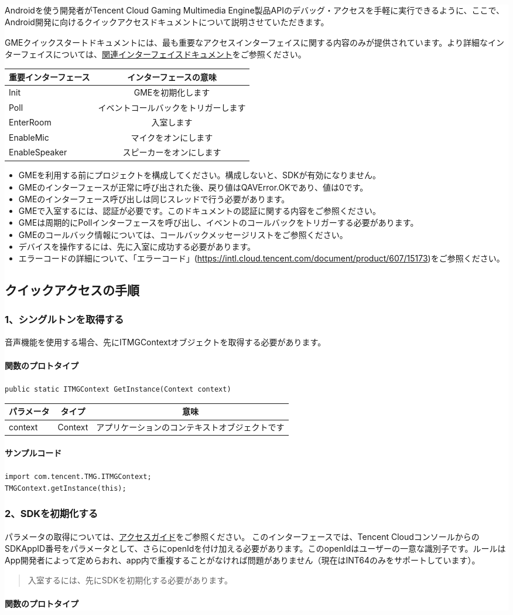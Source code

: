 Androidを使う開発者がTencent Cloud Gaming Multimedia Engine製品APIのデバッグ・アクセスを手軽に実行できるように、ここで、Android開発に向けるクイックアクセスドキュメントについて説明させていただきます。



GMEクイックスタートドキュメントには、最も重要なアクセスインターフェイスに関する内容のみが提供されています。より詳細なインターフェイスについては、[関連インターフェイスドキュメント](https://intl.cloud.tencent.com/document/product/607/15210)をご参照ください。

|重要インターフェース     | インターフェースの意味|
| ------------- |:-------------:|
|Init    |GMEを初期化します |
|Poll    |イベントコールバックをトリガーします|
|EnterRoom |入室します  |
|EnableMic |マイクをオンにします |
|EnableSpeaker|スピーカーをオンにします |

>
- GMEを利用する前にプロジェクトを構成してください。構成しないと、SDKが有効になりません。
- GMEのインターフェースが正常に呼び出された後、戻り値はQAVError.OKであり、値は0です。
- GMEのインターフェース呼び出しは同じスレッドで行う必要があります。
- GMEで入室するには、認証が必要です。このドキュメントの認証に関する内容をご参照ください。
- GMEは周期的にPollインターフェースを呼び出し、イベントのコールバックをトリガーする必要があります。
- GMEのコールバック情報については、コールバックメッセージリストをご参照ください。
- デバイスを操作するには、先に入室に成功する必要があります。
- エラーコードの詳細について、「エラーコード」(https://intl.cloud.tencent.com/document/product/607/15173)をご参照ください。

## クイックアクセスの手順

### 1、シングルトンを取得する
音声機能を使用する場合、先にITMGContextオブジェクトを取得する必要があります。
####  関数のプロトタイプ 

```
public static ITMGContext GetInstance(Context context)
```

|パラメータ     | タイプ         |意味|
| ------------- |:-------------:|-------------|
| context    |Context |アプリケーションのコンテキストオブジェクトです|


####  サンプルコード  

```
import com.tencent.TMG.ITMGContext; 
TMGContext.getInstance(this);
```

### 2、SDKを初期化する

パラメータの取得については、[アクセスガイド](https://intl.cloud.tencent.com/document/product/607/10782)をご参照ください。
このインターフェースでは、Tencent CloudコンソールからのSDKAppID番号をパラメータとして、さらにopenIdを付け加える必要があります。このopenIdはユーザーの一意な識別子です。ルールはApp開発者によって定めらおれ、app内で重複することがなければ問題がありません（現在はINT64のみをサポートしています）。
>入室するには、先にSDKを初期化する必要があります。
####  関数のプロトタイプ
